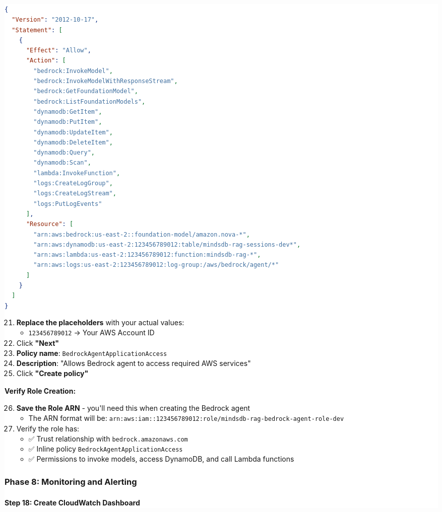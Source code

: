 ```json
{
  "Version": "2012-10-17",
  "Statement": [
    {
      "Effect": "Allow",
      "Action": [
        "bedrock:InvokeModel",
        "bedrock:InvokeModelWithResponseStream",
        "bedrock:GetFoundationModel",
        "bedrock:ListFoundationModels",
        "dynamodb:GetItem",
        "dynamodb:PutItem",
        "dynamodb:UpdateItem",
        "dynamodb:DeleteItem",
        "dynamodb:Query",
        "dynamodb:Scan",
        "lambda:InvokeFunction",
        "logs:CreateLogGroup",
        "logs:CreateLogStream",
        "logs:PutLogEvents"
      ],
      "Resource": [
        "arn:aws:bedrock:us-east-2::foundation-model/amazon.nova-*",
        "arn:aws:dynamodb:us-east-2:123456789012:table/mindsdb-rag-sessions-dev*",
        "arn:aws:lambda:us-east-2:123456789012:function:mindsdb-rag-*",
        "arn:aws:logs:us-east-2:123456789012:log-group:/aws/bedrock/agent/*"
      ]
    }
  ]
}
```

21. **Replace the placeholders** with your actual values:
    - `123456789012` → Your AWS Account ID
22. Click **"Next"**
23. **Policy name**: `BedrockAgentApplicationAccess`
24. **Description**: "Allows Bedrock agent to access required AWS services"
25. Click **"Create policy"**

**Verify Role Creation:**

26. **Save the Role ARN** - you'll need this when creating the Bedrock agent
    - The ARN format will be: `arn:aws:iam::123456789012:role/mindsdb-rag-bedrock-agent-role-dev`
27. Verify the role has:
    - ✅ Trust relationship with `bedrock.amazonaws.com`
    - ✅ Inline policy `BedrockAgentApplicationAccess`
    - ✅ Permissions to invoke models, access DynamoDB, and call Lambda functions

### Phase 8: Monitoring and Alerting

#### Step 18: Create CloudWatch Dashboard
